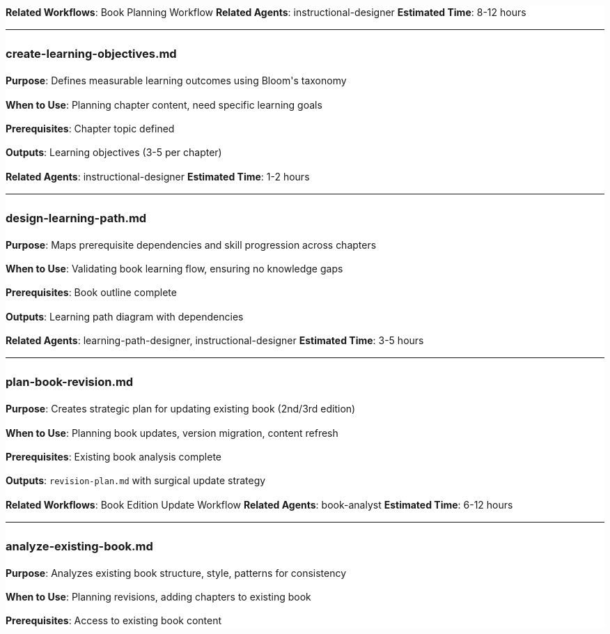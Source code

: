 **Related Workflows**: Book Planning Workflow
**Related Agents**: instructional-designer
**Estimated Time**: 8-12 hours

---

### create-learning-objectives.md

**Purpose**: Defines measurable learning outcomes using Bloom's taxonomy

**When to Use**: Planning chapter content, need specific learning goals

**Prerequisites**: Chapter topic defined

**Outputs**: Learning objectives (3-5 per chapter)

**Related Agents**: instructional-designer
**Estimated Time**: 1-2 hours

---

### design-learning-path.md

**Purpose**: Maps prerequisite dependencies and skill progression across chapters

**When to Use**: Validating book learning flow, ensuring no knowledge gaps

**Prerequisites**: Book outline complete

**Outputs**: Learning path diagram with dependencies

**Related Agents**: learning-path-designer, instructional-designer
**Estimated Time**: 3-5 hours

---

### plan-book-revision.md

**Purpose**: Creates strategic plan for updating existing book (2nd/3rd edition)

**When to Use**: Planning book updates, version migration, content refresh

**Prerequisites**: Existing book analysis complete

**Outputs**: `revision-plan.md` with surgical update strategy

**Related Workflows**: Book Edition Update Workflow
**Related Agents**: book-analyst
**Estimated Time**: 6-12 hours

---

### analyze-existing-book.md

**Purpose**: Analyzes existing book structure, style, patterns for consistency

**When to Use**: Planning revisions, adding chapters to existing book

**Prerequisites**: Access to existing book content
